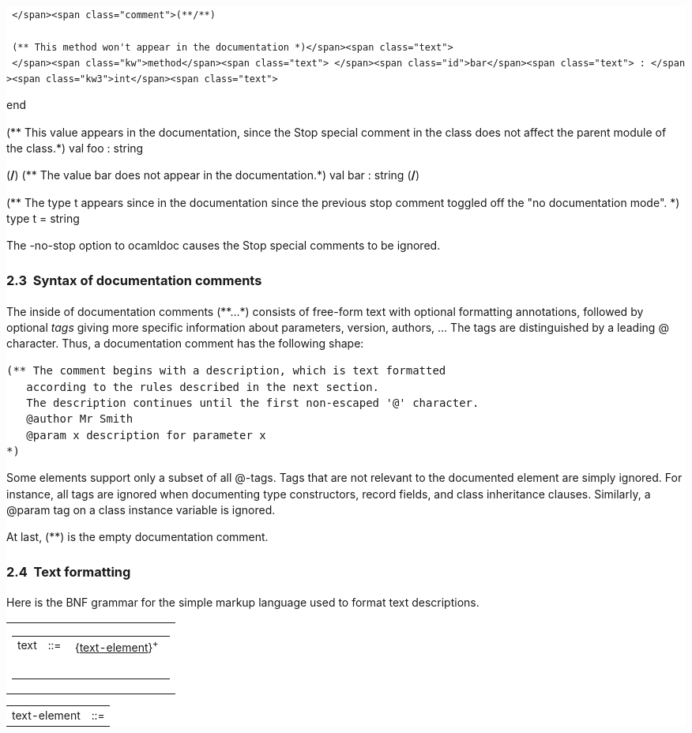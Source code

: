      </span><span class="comment">(**/**)

     (** This method won't appear in the documentation *)</span><span class="text">
     </span><span class="kw">method</span><span class="text"> </span><span class="id">bar</span><span class="text"> : </span><span class="kw3">int</span><span class="text">
   </span><span class="kw1">end</span><span class="text">

 </span><span class="comment">(** This value appears in the documentation, since the Stop special comment
     in the class does not affect the parent module of the class.*)</span><span class="text">
 </span><span class="kw">val</span><span class="text"> </span><span class="id">foo</span><span class="text"> : </span><span class="kw3">string</span><span class="text">

 </span><span class="comment">(**/**)
 (** The value bar does not appear in the documentation.*)</span><span class="text">
 </span><span class="kw">val</span><span class="text"> </span><span class="id">bar</span><span class="text"> : </span><span class="kw3">string</span><span class="text">
 </span><span class="comment">(**/**)

 (** The type t appears since in the documentation since the previous stop comment
 toggled off the "no documentation mode". *)</span><span class="text">
 </span><span class="kw">type</span><span class="text"> </span><span class="id">t</span><span class="text"> = </span><span class="kw3">string</span><span class="text">
</span></code>
</pre>


</div><p>The <span class="c006">-no-stop</span> option to <span class="c003">ocamldoc</span> causes the Stop special
comments to be ignored.</p>
<h3 class="subsection" id="sec361">2.3&nbsp;&nbsp;Syntax of documentation comments</h3>
<p>The inside of documentation comments <span class="c003">(**</span>…<span class="c003">*)</span> consists of
free-form text with optional formatting annotations, followed by
optional <em>tags</em> giving more specific information about parameters,
version, authors, … The tags are distinguished by a leading <span class="c003">@</span>
character. Thus, a documentation comment has the following shape:
</p><pre>(** The comment begins with a description, which is text formatted
   according to the rules described in the next section.
   The description continues until the first non-escaped '@' character.
   @author Mr Smith
   @param x description for parameter x
*)
</pre><p>Some elements support only a subset of all @-tags. Tags that are not
relevant to the documented element are simply ignored. For instance,
all tags are ignored when documenting type constructors, record
fields, and class inheritance clauses. Similarly, a <span class="c003">@param</span> tag on a
class instance variable is ignored.</p><p>At last, <span class="c003">(**)</span> is the empty documentation comment.</p>
<h3 class="subsection" id="sec362">2.4&nbsp;&nbsp;Text formatting</h3>
<p>Here is the BNF grammar for the simple markup language used to format
text descriptions.</p><div class="syntax"><table class="display dcenter"><tbody><tr class="c019"><td class="dcell"><table class="c001 cellpading0"><tbody><tr><td class="c018">
<a class="syntax" id="text"><span class="c010">text</span></a></td><td class="c015">::=</td><td class="c017">&nbsp;{<a class="syntax" href="#text-element"><span class="c010">text-element</span></a>}<sup>+</sup>
&nbsp;</td></tr>
<tr><td class="c018">&nbsp;</td></tr>
</tbody></table></td></tr>
</tbody></table></div><div class="syntaxleft"><table class="c001 cellpading0"><tbody><tr><td class="c018">
<a class="syntax" id="text-element"><span class="c010">text-element</span></a></td><td class="c015">::=</td></tr>